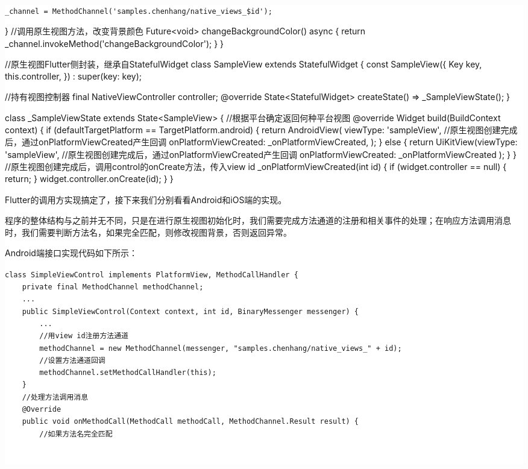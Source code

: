     _channel = MethodChannel('samples.chenhang/native_views_$id');
  }
  //调用原生视图方法，改变背景颜色
  Future&lt;void&gt; changeBackgroundColor() async {
    return _channel.invokeMethod('changeBackgroundColor');
  }
}

//原生视图Flutter侧封装，继承自StatefulWidget
class SampleView extends StatefulWidget {
  const SampleView({
    Key key,
    this.controller,
  }) : super(key: key);

  //持有视图控制器
  final NativeViewController controller;
  @override
  State&lt;StatefulWidget&gt; createState() =&gt; _SampleViewState();
}

class _SampleViewState extends State&lt;SampleView&gt; {
  //根据平台确定返回何种平台视图
  @override
  Widget build(BuildContext context) {
    if (defaultTargetPlatform == TargetPlatform.android) {
      return AndroidView(
        viewType: 'sampleView',
        //原生视图创建完成后，通过onPlatformViewCreated产生回调
        onPlatformViewCreated: _onPlatformViewCreated,
      );
    } else {
      return UiKitView(viewType: 'sampleView',
        //原生视图创建完成后，通过onPlatformViewCreated产生回调
        onPlatformViewCreated: _onPlatformViewCreated
      );
    }
  }
  //原生视图创建完成后，调用control的onCreate方法，传入view id
  _onPlatformViewCreated(int id) {
    if (widget.controller == null) {
      return;
    }
    widget.controller.onCreate(id);
  }
}
</code></pre>
<p>Flutter的调用方实现搞定了，接下来我们分别看看Android和iOS端的实现。</p>
<p>程序的整体结构与之前并无不同，只是在进行原生视图初始化时，我们需要完成方法通道的注册和相关事件的处理；在响应方法调用消息时，我们需要判断方法名，如果完全匹配，则修改视图背景，否则返回异常。</p>
<p>Android端接口实现代码如下所示：</p>
<pre><code>class SimpleViewControl implements PlatformView, MethodCallHandler {
    private final MethodChannel methodChannel;
    ...
    public SimpleViewControl(Context context, int id, BinaryMessenger messenger) {
        ...
        //用view id注册方法通道
        methodChannel = new MethodChannel(messenger, "samples.chenhang/native_views_" + id);
        //设置方法通道回调
        methodChannel.setMethodCallHandler(this);
    }
    //处理方法调用消息
    @Override
    public void onMethodCall(MethodCall methodCall, MethodChannel.Result result) {
        //如果方法名完全匹配